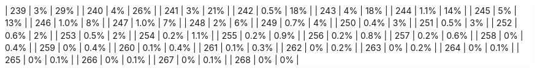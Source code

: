 | 239 | 3% | 29% |
| 240 | 4% | 26% |
| 241 | 3% | 21% |
| 242 | 0.5% | 18% |
| 243 | 4% | 18% |
| 244 | 1.1% | 14% |
| 245 | 5% | 13% |
| 246 | 1.0% | 8% |
| 247 | 1.0% | 7% |
| 248 | 2% | 6% |
| 249 | 0.7% | 4% |
| 250 | 0.4% | 3% |
| 251 | 0.5% | 3% |
| 252 | 0.6% | 2% |
| 253 | 0.5% | 2% |
| 254 | 0.2% | 1.1% |
| 255 | 0.2% | 0.9% |
| 256 | 0.2% | 0.8% |
| 257 | 0.2% | 0.6% |
| 258 | 0% | 0.4% |
| 259 | 0% | 0.4% |
| 260 | 0.1% | 0.4% |
| 261 | 0.1% | 0.3% |
| 262 | 0% | 0.2% |
| 263 | 0% | 0.2% |
| 264 | 0% | 0.1% |
| 265 | 0% | 0.1% |
| 266 | 0% | 0.1% |
| 267 | 0% | 0.1% |
| 268 | 0% | 0% |
